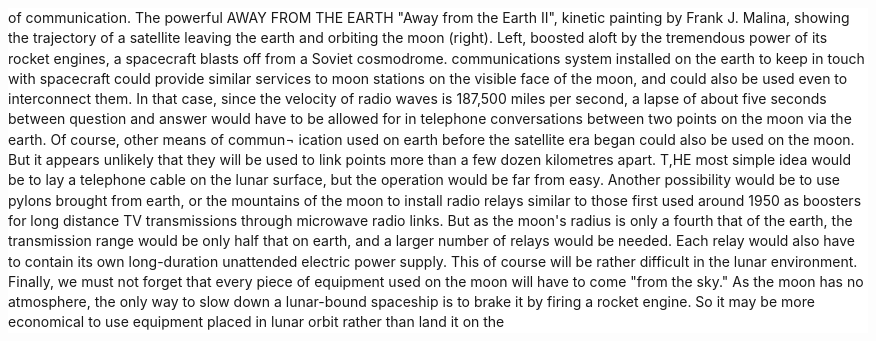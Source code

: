 of communication. The powerful
AWAY FROM
THE EARTH
"Away from the
Earth II", kinetic
painting by Frank
J. Malina, showing the
trajectory of a
satellite leaving the
earth and orbiting
the moon (right).
Left, boosted aloft
by the tremendous
power of its rocket
engines, a spacecraft
blasts off from a
Soviet cosmodrome.
communications system installed on the
earth to keep in touch with spacecraft
could provide similar services to moon
stations on the visible face of the
moon, and could also be used even
to interconnect them. In that case,
since the velocity of radio waves is
187,500 miles per second, a lapse of
about five seconds between question
and answer would have to be allowed
for in telephone conversations between
two points on the moon via the earth.
Of course, other means of commun¬
ication used on earth before the
satellite era began could also be used
on the moon. But it appears unlikely
that they will be used to link points
more than a few dozen kilometres
apart.
T,HE most simple idea would
be to lay a telephone cable on the
lunar surface, but the operation would
be far from easy.
Another possibility would be to use
pylons brought from earth, or the
mountains of the moon to install radio
relays similar to those first used around
1950 as boosters for long distance TV
transmissions through microwave radio
links. But as the moon's radius is
only a fourth that of the earth, the
transmission range would be only half
that on earth, and a larger number
of relays would be needed. Each relay
would also have to contain its own
long-duration unattended electric power
supply. This of course will be rather
difficult in the lunar environment.
Finally, we must not forget that every
piece of equipment used on the moon
will have to come "from the sky." As
the moon has no atmosphere, the only
way to slow down a lunar-bound
spaceship is to brake it by firing a
rocket engine. So it may be more
economical to use equipment placed in
lunar orbit rather than land it on the